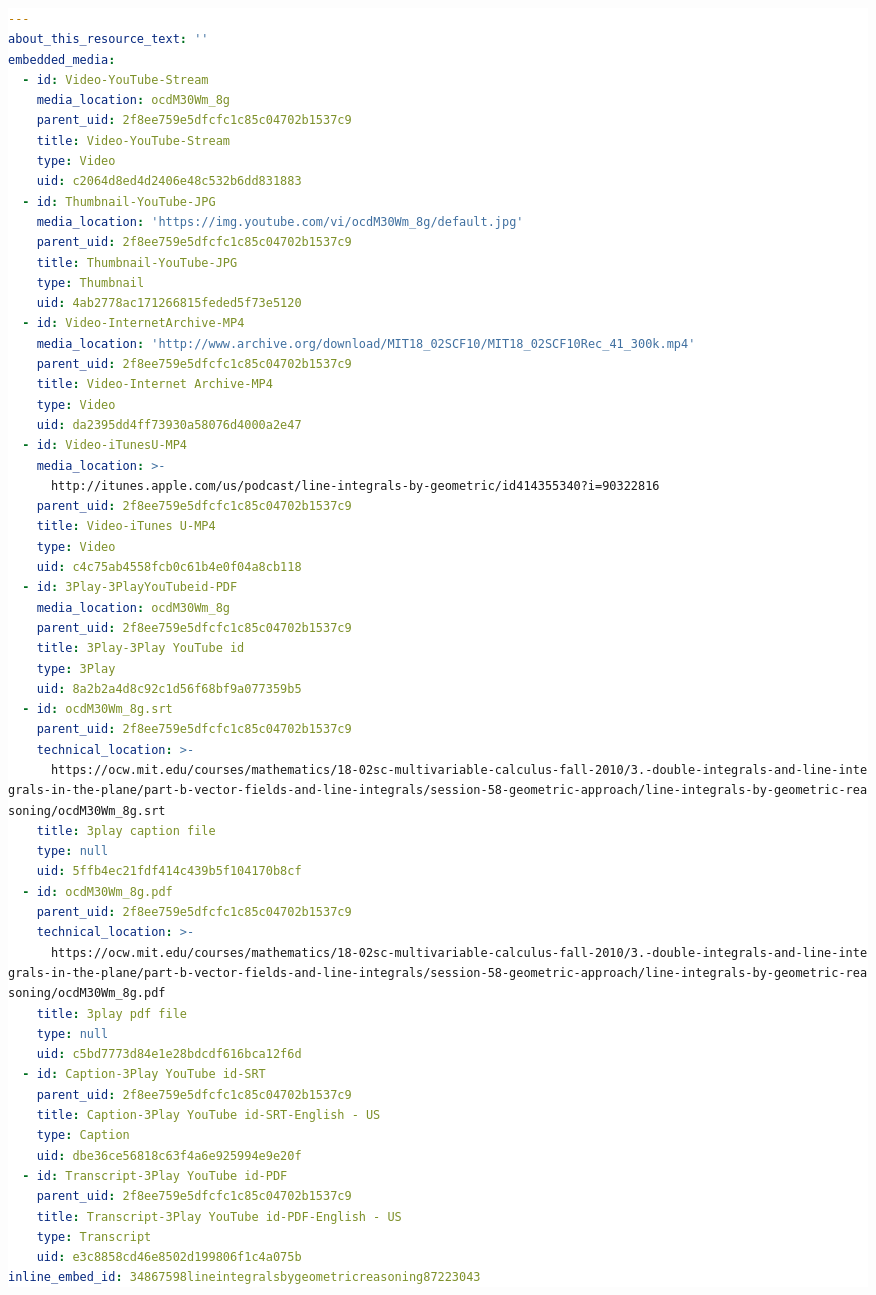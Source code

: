 ```yaml
---
about_this_resource_text: ''
embedded_media:
  - id: Video-YouTube-Stream
    media_location: ocdM30Wm_8g
    parent_uid: 2f8ee759e5dfcfc1c85c04702b1537c9
    title: Video-YouTube-Stream
    type: Video
    uid: c2064d8ed4d2406e48c532b6dd831883
  - id: Thumbnail-YouTube-JPG
    media_location: 'https://img.youtube.com/vi/ocdM30Wm_8g/default.jpg'
    parent_uid: 2f8ee759e5dfcfc1c85c04702b1537c9
    title: Thumbnail-YouTube-JPG
    type: Thumbnail
    uid: 4ab2778ac171266815feded5f73e5120
  - id: Video-InternetArchive-MP4
    media_location: 'http://www.archive.org/download/MIT18_02SCF10/MIT18_02SCF10Rec_41_300k.mp4'
    parent_uid: 2f8ee759e5dfcfc1c85c04702b1537c9
    title: Video-Internet Archive-MP4
    type: Video
    uid: da2395dd4ff73930a58076d4000a2e47
  - id: Video-iTunesU-MP4
    media_location: >-
      http://itunes.apple.com/us/podcast/line-integrals-by-geometric/id414355340?i=90322816
    parent_uid: 2f8ee759e5dfcfc1c85c04702b1537c9
    title: Video-iTunes U-MP4
    type: Video
    uid: c4c75ab4558fcb0c61b4e0f04a8cb118
  - id: 3Play-3PlayYouTubeid-PDF
    media_location: ocdM30Wm_8g
    parent_uid: 2f8ee759e5dfcfc1c85c04702b1537c9
    title: 3Play-3Play YouTube id
    type: 3Play
    uid: 8a2b2a4d8c92c1d56f68bf9a077359b5
  - id: ocdM30Wm_8g.srt
    parent_uid: 2f8ee759e5dfcfc1c85c04702b1537c9
    technical_location: >-
      https://ocw.mit.edu/courses/mathematics/18-02sc-multivariable-calculus-fall-2010/3.-double-integrals-and-line-integrals-in-the-plane/part-b-vector-fields-and-line-integrals/session-58-geometric-approach/line-integrals-by-geometric-reasoning/ocdM30Wm_8g.srt
    title: 3play caption file
    type: null
    uid: 5ffb4ec21fdf414c439b5f104170b8cf
  - id: ocdM30Wm_8g.pdf
    parent_uid: 2f8ee759e5dfcfc1c85c04702b1537c9
    technical_location: >-
      https://ocw.mit.edu/courses/mathematics/18-02sc-multivariable-calculus-fall-2010/3.-double-integrals-and-line-integrals-in-the-plane/part-b-vector-fields-and-line-integrals/session-58-geometric-approach/line-integrals-by-geometric-reasoning/ocdM30Wm_8g.pdf
    title: 3play pdf file
    type: null
    uid: c5bd7773d84e1e28bdcdf616bca12f6d
  - id: Caption-3Play YouTube id-SRT
    parent_uid: 2f8ee759e5dfcfc1c85c04702b1537c9
    title: Caption-3Play YouTube id-SRT-English - US
    type: Caption
    uid: dbe36ce56818c63f4a6e925994e9e20f
  - id: Transcript-3Play YouTube id-PDF
    parent_uid: 2f8ee759e5dfcfc1c85c04702b1537c9
    title: Transcript-3Play YouTube id-PDF-English - US
    type: Transcript
    uid: e3c8858cd46e8502d199806f1c4a075b
inline_embed_id: 34867598lineintegralsbygeometricreasoning87223043
```